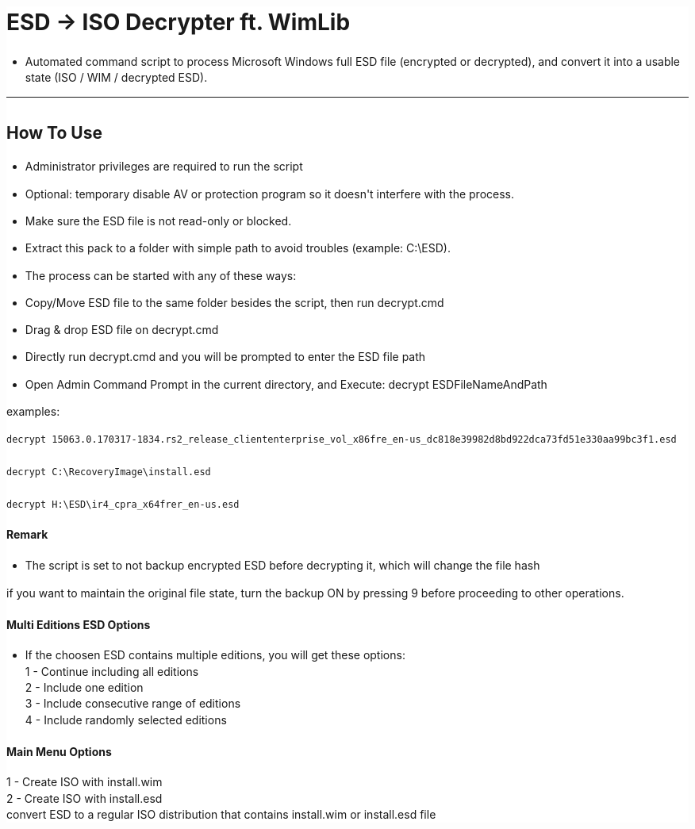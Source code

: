# ESD -> ISO Decrypter ft. WimLib

* Automated command script to process Microsoft Windows full ESD file (encrypted or decrypted), and convert it into a usable state (ISO / WIM / decrypted ESD).

______________________________

## How To Use

* Administrator privileges are required to run the script

* Optional: temporary disable AV or protection program so it doesn't interfere with the process.

* Make sure the ESD file is not read-only or blocked.

* Extract this pack to a folder with simple path to avoid troubles (example: C:\ESD).

* The process can be started with any of these ways:

- Copy/Move ESD file to the same folder besides the script, then run decrypt.cmd

- Drag & drop ESD file on decrypt.cmd

- Directly run decrypt.cmd and you will be prompted to enter the ESD file path

- Open Admin Command Prompt in the current directory, and Execute: decrypt ESDFileNameAndPath

examples:  
```
decrypt 15063.0.170317-1834.rs2_release_cliententerprise_vol_x86fre_en-us_dc818e39982d8bd922dca73fd51e330aa99bc3f1.esd

decrypt C:\RecoveryImage\install.esd

decrypt H:\ESD\ir4_cpra_x64frer_en-us.esd
```

#### Remark

* The script is set to not backup encrypted ESD before decrypting it, which will change the file hash

if you want to maintain the original file state, turn the backup ON by pressing 9 before proceeding to other operations.

#### Multi Editions ESD Options

* If the choosen ESD contains multiple editions, you will get these options:  
1 - Continue including all editions  
2 - Include one edition  
3 - Include consecutive range of editions  
4 - Include randomly selected editions

#### Main Menu Options

1 - Create ISO with install.wim  
2 - Create ISO with install.esd  
convert ESD to a regular ISO distribution that contains install.wim or install.esd file
